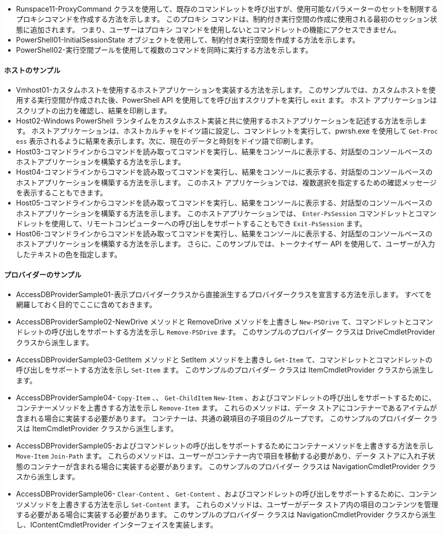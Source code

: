 - Runspace11-ProxyCommand クラスを使用して、既存のコマンドレットを呼び出すが、使用可能なパラメーターのセットを制限するプロキシコマンドを作成する方法を示します。 このプロキシ コマンドは、制約付き実行空間の作成に使用される最初のセッション状態に追加されます。 つまり、ユーザーはプロキシ コマンドを使用しないとコマンドレットの機能にアクセスできません。
- PowerShell01-InitialSessionState オブジェクトを使用して、制約付き実行空間を作成する方法を示します。
- PowerShell02-実行空間プールを使用して複数のコマンドを同時に実行する方法を示します。

#### <a name="host-samples"></a>ホストのサンプル

- Vmhost01-カスタムホストを使用するホストアプリケーションを実装する方法を示します。 このサンプルでは、カスタムホストを使用する実行空間が作成された後、PowerShell API を使用してを呼び出すスクリプトを実行し `exit` ます。 ホスト アプリケーションはスクリプトの出力を確認し、結果を印刷します。
- Host02-Windows PowerShell ランタイムをカスタムホスト実装と共に使用するホストアプリケーションを記述する方法を示します。 ホストアプリケーションは、ホストカルチャをドイツ語に設定し、コマンドレットを実行して、pwrsh.exe を使用して `Get-Process` 表示されるように結果を表示します。次に、現在のデータと時刻をドイツ語で印刷します。
- Host03-コマンドラインからコマンドを読み取ってコマンドを実行し、結果をコンソールに表示する、対話型のコンソールベースのホストアプリケーションを構築する方法を示します。
- Host04-コマンドラインからコマンドを読み取ってコマンドを実行し、結果をコンソールに表示する、対話型のコンソールベースのホストアプリケーションを構築する方法を示します。 このホスト アプリケーションでは、複数選択を指定するための確認メッセージを表示することもできます。
- Host05-コマンドラインからコマンドを読み取ってコマンドを実行し、結果をコンソールに表示する、対話型のコンソールベースのホストアプリケーションを構築する方法を示します。 このホストアプリケーションでは、 `Enter-PsSession` コマンドレットとコマンドレットを使用して、リモートコンピューターへの呼び出しをサポートすることもでき `Exit-PsSession` ます。
- Host06-コマンドラインからコマンドを読み取ってコマンドを実行し、結果をコンソールに表示する、対話型のコンソールベースのホストアプリケーションを構築する方法を示します。 さらに、このサンプルでは、トークナイザー API を使用して、ユーザーが入力したテキストの色を指定します。

#### <a name="provider-samples"></a>プロバイダーのサンプル

- AccessDBProviderSample01-表示プロバイダークラスから直接派生するプロバイダークラスを宣言する方法を示します。 すべてを網羅しておく目的でここに含めておきます。

- AccessDBProviderSample02-NewDrive メソッドと RemoveDrive メソッドを上書きし `New-PSDrive` て、コマンドレットとコマンドレットの呼び出しをサポートする方法を示し `Remove-PSDrive` ます。 このサンプルのプロバイダー クラスは DriveCmdletProvider クラスから派生します。

- AccessDBProviderSample03-GetItem メソッドと SetItem メソッドを上書きし `Get-Item` て、コマンドレットとコマンドレットの呼び出しをサポートする方法を示し `Set-Item` ます。 このサンプルのプロバイダー クラスは ItemCmdletProvider クラスから派生します。

- AccessDBProviderSample04- `Copy-Item` 、、 `Get-ChildItem` `New-Item` 、およびコマンドレットの呼び出しをサポートするために、コンテナーメソッドを上書きする方法を示し `Remove-Item` ます。 これらのメソッドは、データ ストアにコンテナーであるアイテムが含まれる場合に実装する必要があります。 コンテナーは、共通の親項目の子項目のグループです。 このサンプルのプロバイダー クラスは ItemCmdletProvider クラスから派生します。

- AccessDBProviderSample05-およびコマンドレットの呼び出しをサポートするためにコンテナーメソッドを上書きする方法を示し `Move-Item` `Join-Path` ます。 これらのメソッドは、ユーザーがコンテナー内で項目を移動する必要があり、データ ストアに入れ子状態のコンテナーが含まれる場合に実装する必要があります。 このサンプルのプロバイダー クラスは NavigationCmdletProvider クラスから派生します。

- AccessDBProviderSample06- `Clear-Content` 、 `Get-Content` 、およびコマンドレットの呼び出しをサポートするために、コンテンツメソッドを上書きする方法を示し `Set-Content` ます。 これらのメソッドは、ユーザーがデータ ストア内の項目のコンテンツを管理する必要がある場合に実装する必要があります。 このサンプルのプロバイダー クラスは NavigationCmdletProvider クラスから派生し、IContentCmdletProvider インターフェイスを実装します。
